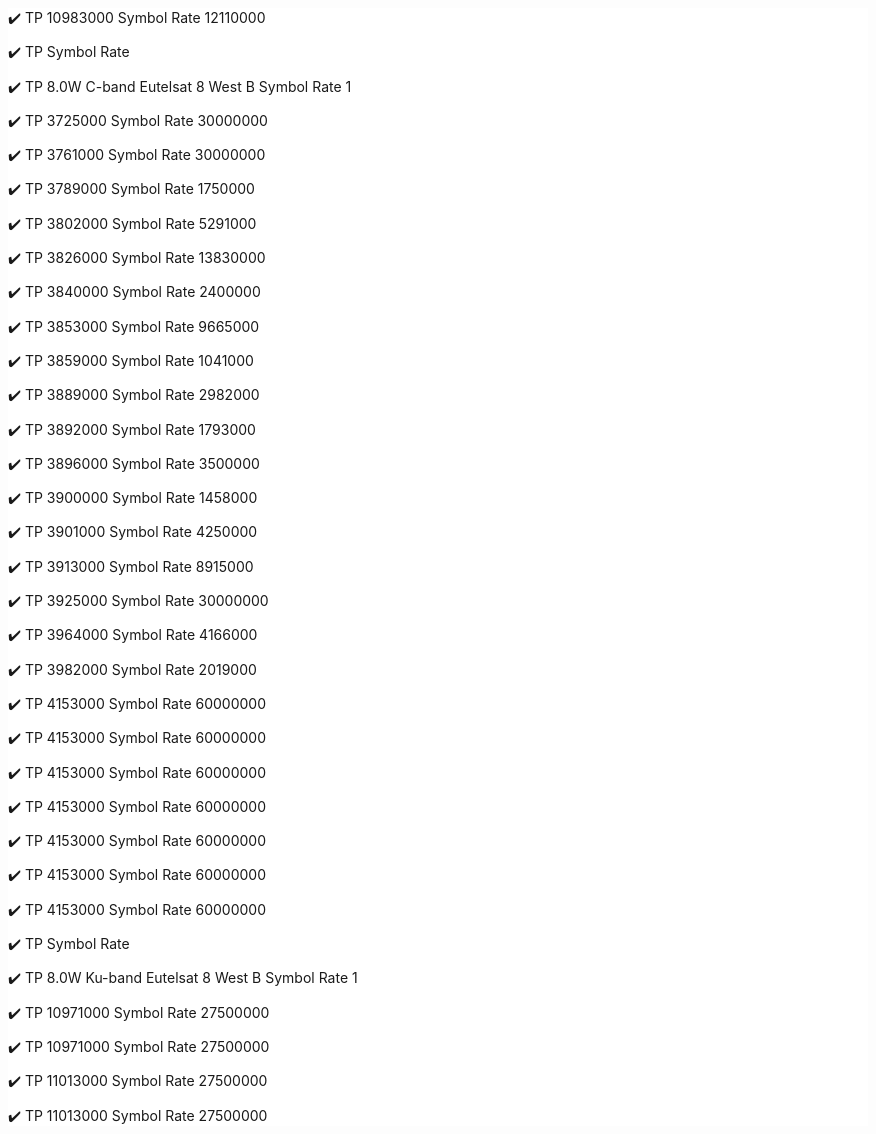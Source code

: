  ✔️  TP 10983000 Symbol Rate 12110000

 ✔️  TP  Symbol Rate 

 ✔️  TP 8.0W C-band Eutelsat 8 West B Symbol Rate 1

 ✔️  TP 3725000 Symbol Rate 30000000

 ✔️  TP 3761000 Symbol Rate 30000000

 ✔️  TP 3789000 Symbol Rate 1750000

 ✔️  TP 3802000 Symbol Rate 5291000

 ✔️  TP 3826000 Symbol Rate 13830000

 ✔️  TP 3840000 Symbol Rate 2400000

 ✔️  TP 3853000 Symbol Rate 9665000

 ✔️  TP 3859000 Symbol Rate 1041000

 ✔️  TP 3889000 Symbol Rate 2982000

 ✔️  TP 3892000 Symbol Rate 1793000

 ✔️  TP 3896000 Symbol Rate 3500000

 ✔️  TP 3900000 Symbol Rate 1458000

 ✔️  TP 3901000 Symbol Rate 4250000

 ✔️  TP 3913000 Symbol Rate 8915000

 ✔️  TP 3925000 Symbol Rate 30000000

 ✔️  TP 3964000 Symbol Rate 4166000

 ✔️  TP 3982000 Symbol Rate 2019000

 ✔️  TP 4153000 Symbol Rate 60000000

 ✔️  TP 4153000 Symbol Rate 60000000

 ✔️  TP 4153000 Symbol Rate 60000000

 ✔️  TP 4153000 Symbol Rate 60000000

 ✔️  TP 4153000 Symbol Rate 60000000

 ✔️  TP 4153000 Symbol Rate 60000000

 ✔️  TP 4153000 Symbol Rate 60000000

 ✔️  TP  Symbol Rate 

 ✔️  TP 8.0W Ku-band Eutelsat 8 West B Symbol Rate 1

 ✔️  TP 10971000 Symbol Rate 27500000

 ✔️  TP 10971000 Symbol Rate 27500000

 ✔️  TP 11013000 Symbol Rate 27500000

 ✔️  TP 11013000 Symbol Rate 27500000
